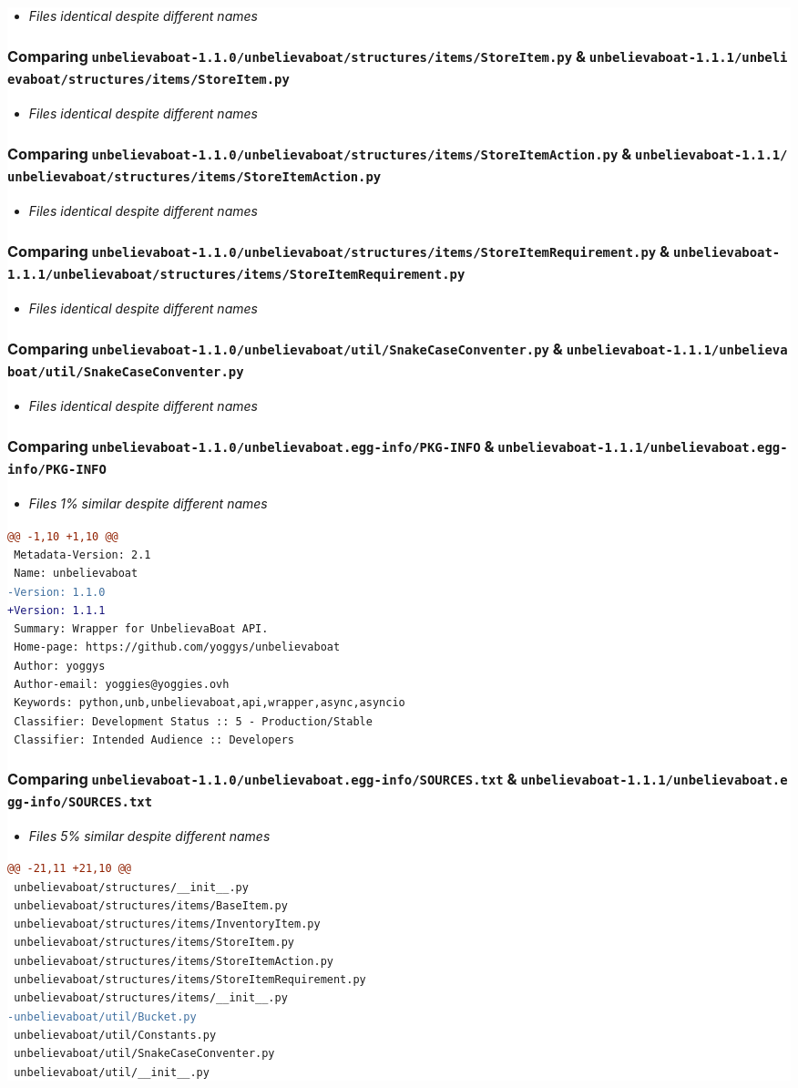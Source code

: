  * *Files identical despite different names*

### Comparing `unbelievaboat-1.1.0/unbelievaboat/structures/items/StoreItem.py` & `unbelievaboat-1.1.1/unbelievaboat/structures/items/StoreItem.py`

 * *Files identical despite different names*

### Comparing `unbelievaboat-1.1.0/unbelievaboat/structures/items/StoreItemAction.py` & `unbelievaboat-1.1.1/unbelievaboat/structures/items/StoreItemAction.py`

 * *Files identical despite different names*

### Comparing `unbelievaboat-1.1.0/unbelievaboat/structures/items/StoreItemRequirement.py` & `unbelievaboat-1.1.1/unbelievaboat/structures/items/StoreItemRequirement.py`

 * *Files identical despite different names*

### Comparing `unbelievaboat-1.1.0/unbelievaboat/util/SnakeCaseConventer.py` & `unbelievaboat-1.1.1/unbelievaboat/util/SnakeCaseConventer.py`

 * *Files identical despite different names*

### Comparing `unbelievaboat-1.1.0/unbelievaboat.egg-info/PKG-INFO` & `unbelievaboat-1.1.1/unbelievaboat.egg-info/PKG-INFO`

 * *Files 1% similar despite different names*

```diff
@@ -1,10 +1,10 @@
 Metadata-Version: 2.1
 Name: unbelievaboat
-Version: 1.1.0
+Version: 1.1.1
 Summary: Wrapper for UnbelievaBoat API.
 Home-page: https://github.com/yoggys/unbelievaboat
 Author: yoggys
 Author-email: yoggies@yoggies.ovh
 Keywords: python,unb,unbelievaboat,api,wrapper,async,asyncio
 Classifier: Development Status :: 5 - Production/Stable
 Classifier: Intended Audience :: Developers
```

### Comparing `unbelievaboat-1.1.0/unbelievaboat.egg-info/SOURCES.txt` & `unbelievaboat-1.1.1/unbelievaboat.egg-info/SOURCES.txt`

 * *Files 5% similar despite different names*

```diff
@@ -21,11 +21,10 @@
 unbelievaboat/structures/__init__.py
 unbelievaboat/structures/items/BaseItem.py
 unbelievaboat/structures/items/InventoryItem.py
 unbelievaboat/structures/items/StoreItem.py
 unbelievaboat/structures/items/StoreItemAction.py
 unbelievaboat/structures/items/StoreItemRequirement.py
 unbelievaboat/structures/items/__init__.py
-unbelievaboat/util/Bucket.py
 unbelievaboat/util/Constants.py
 unbelievaboat/util/SnakeCaseConventer.py
 unbelievaboat/util/__init__.py
```